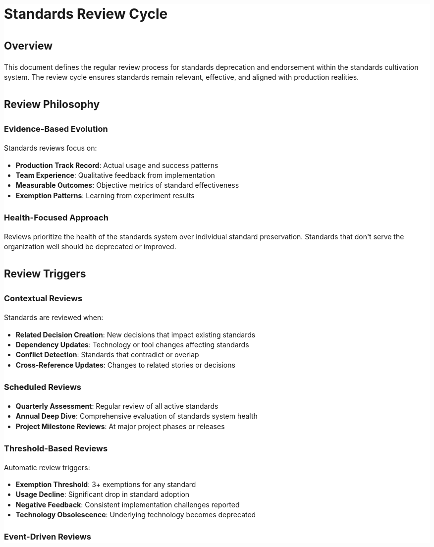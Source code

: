 # Standards Review Cycle

## Overview

This document defines the regular review process for standards deprecation and endorsement within the standards cultivation system. The review cycle ensures standards remain relevant, effective, and aligned with production realities.

## Review Philosophy

### Evidence-Based Evolution

Standards reviews focus on:

- **Production Track Record**: Actual usage and success patterns
- **Team Experience**: Qualitative feedback from implementation
- **Measurable Outcomes**: Objective metrics of standard effectiveness
- **Exemption Patterns**: Learning from experiment results

### Health-Focused Approach

Reviews prioritize the health of the standards system over individual standard preservation. Standards that don't serve the organization well should be deprecated or improved.

## Review Triggers

### Contextual Reviews

Standards are reviewed when:

- **Related Decision Creation**: New decisions that impact existing standards
- **Dependency Updates**: Technology or tool changes affecting standards
- **Conflict Detection**: Standards that contradict or overlap
- **Cross-Reference Updates**: Changes to related stories or decisions

### Scheduled Reviews

- **Quarterly Assessment**: Regular review of all active standards
- **Annual Deep Dive**: Comprehensive evaluation of standards system health
- **Project Milestone Reviews**: At major project phases or releases

### Threshold-Based Reviews

Automatic review triggers:

- **Exemption Threshold**: 3+ exemptions for any standard
- **Usage Decline**: Significant drop in standard adoption
- **Negative Feedback**: Consistent implementation challenges reported
- **Technology Obsolescence**: Underlying technology becomes deprecated

### Event-Driven Reviews

